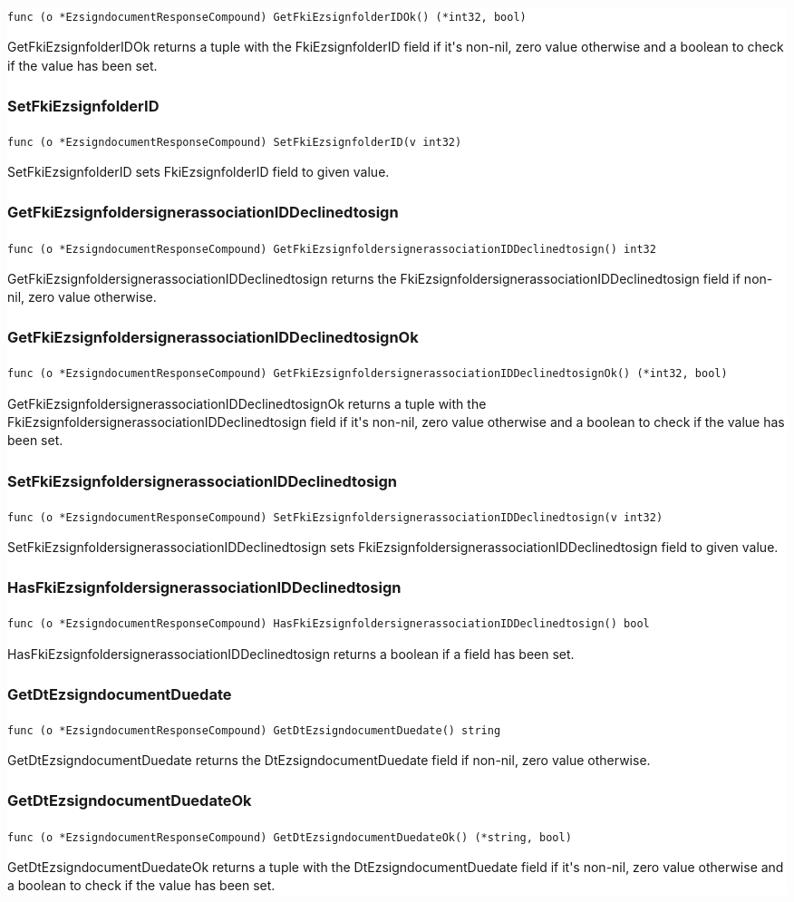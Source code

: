 `func (o *EzsigndocumentResponseCompound) GetFkiEzsignfolderIDOk() (*int32, bool)`

GetFkiEzsignfolderIDOk returns a tuple with the FkiEzsignfolderID field if it's non-nil, zero value otherwise
and a boolean to check if the value has been set.

### SetFkiEzsignfolderID

`func (o *EzsigndocumentResponseCompound) SetFkiEzsignfolderID(v int32)`

SetFkiEzsignfolderID sets FkiEzsignfolderID field to given value.


### GetFkiEzsignfoldersignerassociationIDDeclinedtosign

`func (o *EzsigndocumentResponseCompound) GetFkiEzsignfoldersignerassociationIDDeclinedtosign() int32`

GetFkiEzsignfoldersignerassociationIDDeclinedtosign returns the FkiEzsignfoldersignerassociationIDDeclinedtosign field if non-nil, zero value otherwise.

### GetFkiEzsignfoldersignerassociationIDDeclinedtosignOk

`func (o *EzsigndocumentResponseCompound) GetFkiEzsignfoldersignerassociationIDDeclinedtosignOk() (*int32, bool)`

GetFkiEzsignfoldersignerassociationIDDeclinedtosignOk returns a tuple with the FkiEzsignfoldersignerassociationIDDeclinedtosign field if it's non-nil, zero value otherwise
and a boolean to check if the value has been set.

### SetFkiEzsignfoldersignerassociationIDDeclinedtosign

`func (o *EzsigndocumentResponseCompound) SetFkiEzsignfoldersignerassociationIDDeclinedtosign(v int32)`

SetFkiEzsignfoldersignerassociationIDDeclinedtosign sets FkiEzsignfoldersignerassociationIDDeclinedtosign field to given value.

### HasFkiEzsignfoldersignerassociationIDDeclinedtosign

`func (o *EzsigndocumentResponseCompound) HasFkiEzsignfoldersignerassociationIDDeclinedtosign() bool`

HasFkiEzsignfoldersignerassociationIDDeclinedtosign returns a boolean if a field has been set.

### GetDtEzsigndocumentDuedate

`func (o *EzsigndocumentResponseCompound) GetDtEzsigndocumentDuedate() string`

GetDtEzsigndocumentDuedate returns the DtEzsigndocumentDuedate field if non-nil, zero value otherwise.

### GetDtEzsigndocumentDuedateOk

`func (o *EzsigndocumentResponseCompound) GetDtEzsigndocumentDuedateOk() (*string, bool)`

GetDtEzsigndocumentDuedateOk returns a tuple with the DtEzsigndocumentDuedate field if it's non-nil, zero value otherwise
and a boolean to check if the value has been set.
